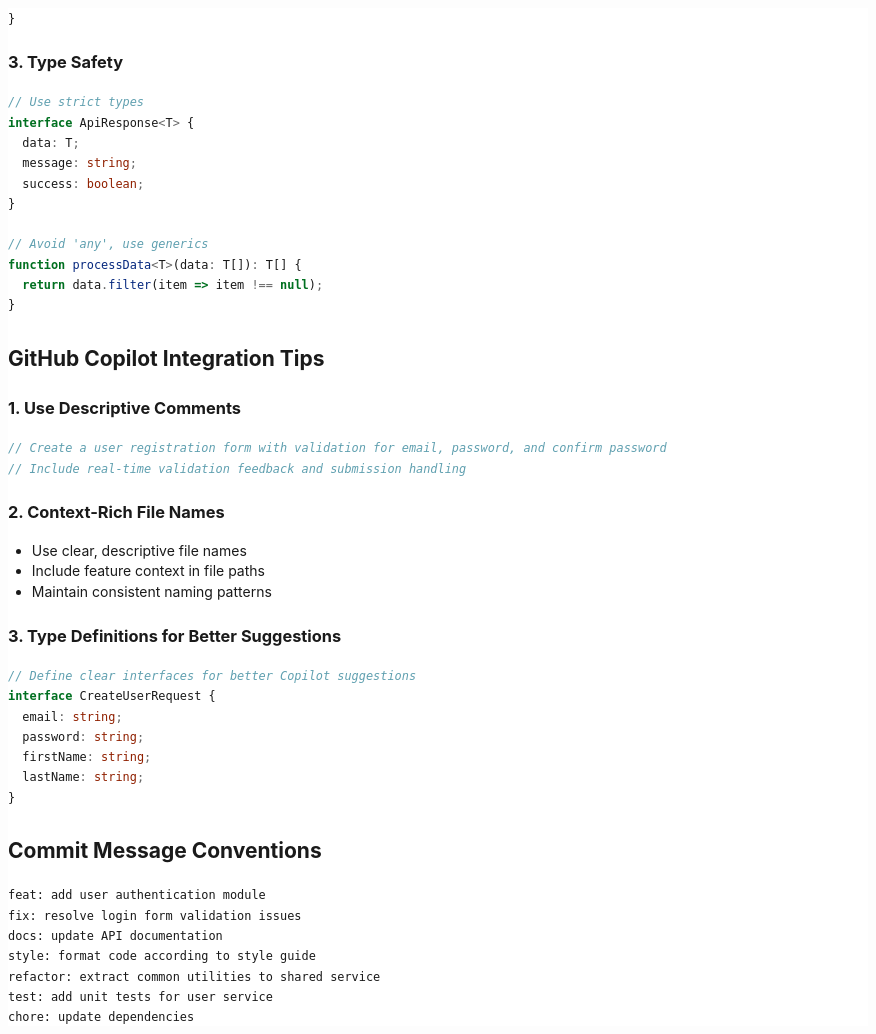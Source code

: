 ```typescript
}
```

### 3. Type Safety

```typescript
// Use strict types
interface ApiResponse<T> {
  data: T;
  message: string;
  success: boolean;
}

// Avoid 'any', use generics
function processData<T>(data: T[]): T[] {
  return data.filter(item => item !== null);
}
```

## GitHub Copilot Integration Tips

### 1. Use Descriptive Comments

```typescript
// Create a user registration form with validation for email, password, and confirm password
// Include real-time validation feedback and submission handling
```

### 2. Context-Rich File Names

- Use clear, descriptive file names
- Include feature context in file paths
- Maintain consistent naming patterns

### 3. Type Definitions for Better Suggestions

```typescript
// Define clear interfaces for better Copilot suggestions
interface CreateUserRequest {
  email: string;
  password: string;
  firstName: string;
  lastName: string;
}
```

## Commit Message Conventions

```
feat: add user authentication module
fix: resolve login form validation issues
docs: update API documentation
style: format code according to style guide
refactor: extract common utilities to shared service
test: add unit tests for user service
chore: update dependencies
```
